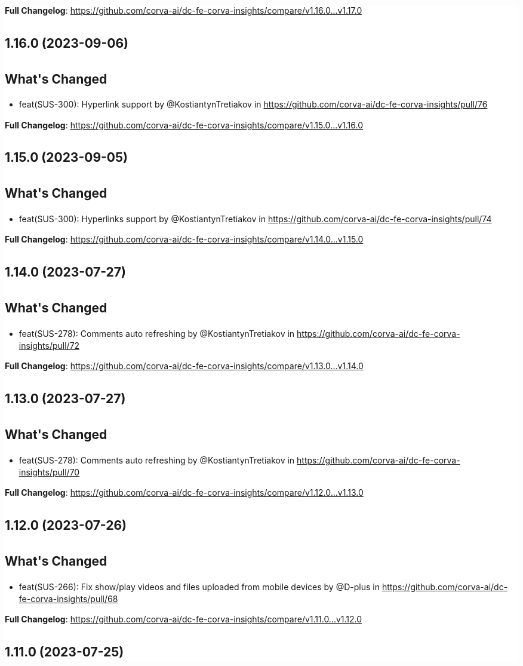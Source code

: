 
**Full Changelog**: https://github.com/corva-ai/dc-fe-corva-insights/compare/v1.16.0...v1.17.0

## 1.16.0 (2023-09-06)

## What's Changed
* feat(SUS-300): Hyperlink support by @KostiantynTretiakov in https://github.com/corva-ai/dc-fe-corva-insights/pull/76


**Full Changelog**: https://github.com/corva-ai/dc-fe-corva-insights/compare/v1.15.0...v1.16.0

## 1.15.0 (2023-09-05)

## What's Changed
* feat(SUS-300): Hyperlinks support by @KostiantynTretiakov in https://github.com/corva-ai/dc-fe-corva-insights/pull/74


**Full Changelog**: https://github.com/corva-ai/dc-fe-corva-insights/compare/v1.14.0...v1.15.0

## 1.14.0 (2023-07-27)

## What's Changed
* feat(SUS-278): Comments auto refreshing by @KostiantynTretiakov in https://github.com/corva-ai/dc-fe-corva-insights/pull/72


**Full Changelog**: https://github.com/corva-ai/dc-fe-corva-insights/compare/v1.13.0...v1.14.0

## 1.13.0 (2023-07-27)

## What's Changed
* feat(SUS-278): Comments auto refreshing by @KostiantynTretiakov in https://github.com/corva-ai/dc-fe-corva-insights/pull/70


**Full Changelog**: https://github.com/corva-ai/dc-fe-corva-insights/compare/v1.12.0...v1.13.0

## 1.12.0 (2023-07-26)

## What's Changed
* feat(SUS-266): Fix show/play videos and files uploaded from mobile devices by @D-plus in https://github.com/corva-ai/dc-fe-corva-insights/pull/68


**Full Changelog**: https://github.com/corva-ai/dc-fe-corva-insights/compare/v1.11.0...v1.12.0

## 1.11.0 (2023-07-25)

